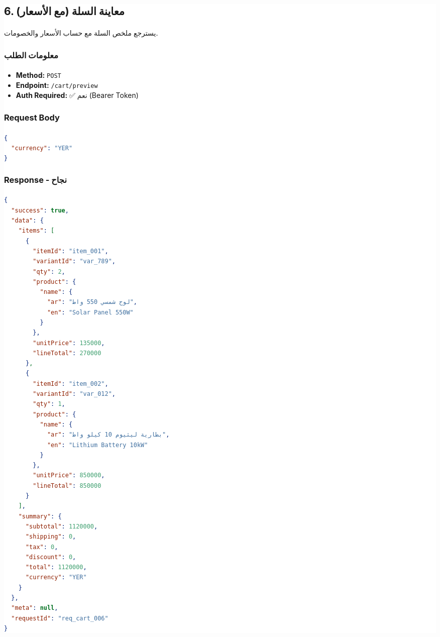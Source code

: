 ## 6. معاينة السلة (مع الأسعار)

يسترجع ملخص السلة مع حساب الأسعار والخصومات.

### معلومات الطلب

- **Method:** `POST`
- **Endpoint:** `/cart/preview`
- **Auth Required:** ✅ نعم (Bearer Token)

### Request Body

```json
{
  "currency": "YER"
}
```

### Response - نجاح

```json
{
  "success": true,
  "data": {
    "items": [
      {
        "itemId": "item_001",
        "variantId": "var_789",
        "qty": 2,
        "product": {
          "name": {
            "ar": "لوح شمسي 550 واط",
            "en": "Solar Panel 550W"
          }
        },
        "unitPrice": 135000,
        "lineTotal": 270000
      },
      {
        "itemId": "item_002",
        "variantId": "var_012",
        "qty": 1,
        "product": {
          "name": {
            "ar": "بطارية ليثيوم 10 كيلو واط",
            "en": "Lithium Battery 10kW"
          }
        },
        "unitPrice": 850000,
        "lineTotal": 850000
      }
    ],
    "summary": {
      "subtotal": 1120000,
      "shipping": 0,
      "tax": 0,
      "discount": 0,
      "total": 1120000,
      "currency": "YER"
    }
  },
  "meta": null,
  "requestId": "req_cart_006"
}
```
